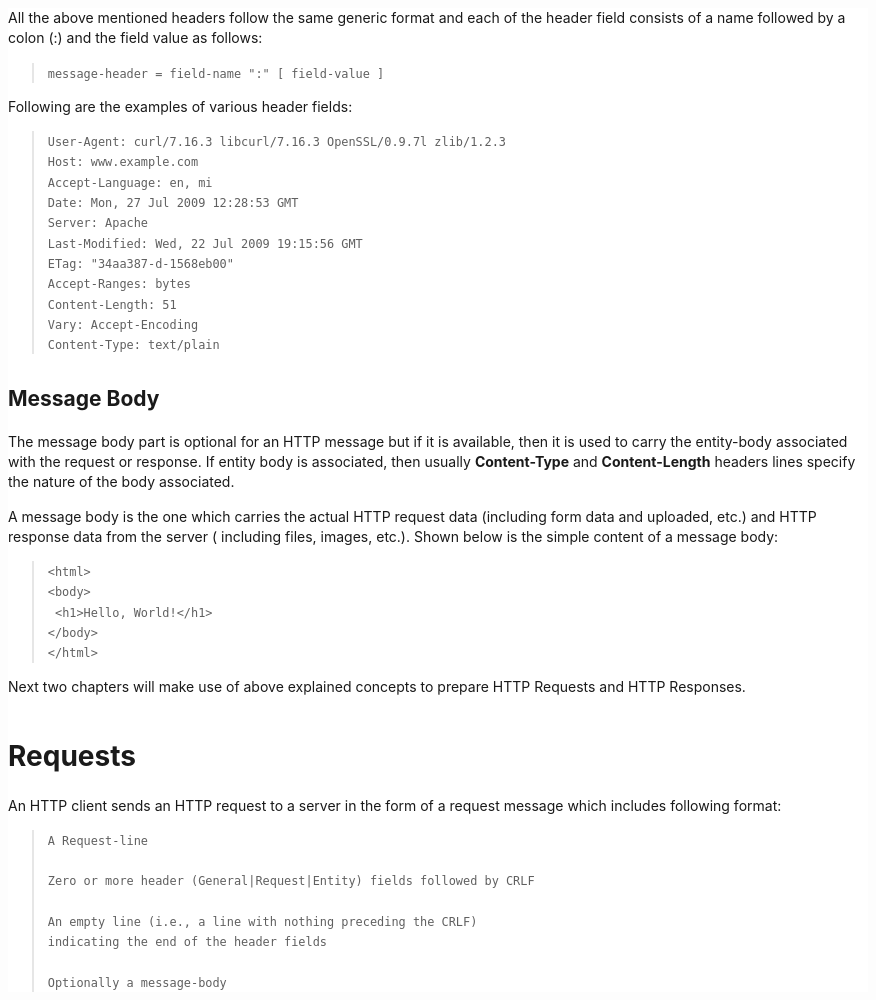 All the above mentioned headers follow the same generic format and each of the header field consists of a name followed by a colon (:) and the field value as follows:

> `message-header = field-name ":" [ field-value ]`

Following are the examples of various header fields:

> ```lang-html
> User-Agent: curl/7.16.3 libcurl/7.16.3 OpenSSL/0.9.7l zlib/1.2.3
> Host: www.example.com
> Accept-Language: en, mi
> Date: Mon, 27 Jul 2009 12:28:53 GMT
> Server: Apache
> Last-Modified: Wed, 22 Jul 2009 19:15:56 GMT
> ETag: "34aa387-d-1568eb00"
> Accept-Ranges: bytes
> Content-Length: 51
> Vary: Accept-Encoding
> Content-Type: text/plain
> ```

## Message Body

The message body part is optional for an HTTP message but if it is available, then it is used to carry the entity-body associated with the request or response. If entity body is associated, then usually **Content-Type** and **Content-Length** headers lines specify the nature of the body associated.

A message body is the one which carries the actual HTTP request data (including form data and uploaded, etc.) and HTTP response data from the server ( including files, images, etc.). Shown below is the simple content of a message body:

> ```lang-html
> <html>
> <body>
>  <h1>Hello, World!</h1>
> </body>
> </html>
> ```

Next two chapters will make use of above explained concepts to prepare HTTP Requests and HTTP Responses.

# Requests

An HTTP client sends an HTTP request to a server in the form of a request message which includes following format:

> ```lang-html
> A Request-line
>
> Zero or more header (General|Request|Entity) fields followed by CRLF
>
> An empty line (i.e., a line with nothing preceding the CRLF)
> indicating the end of the header fields
>
> Optionally a message-body
> ```
